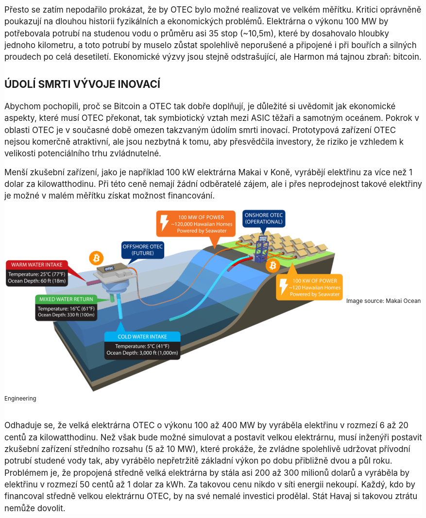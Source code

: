 <big>Přesto se zatím nepodařilo prokázat, že by OTEC bylo možné realizovat ve velkém měřítku. Kritici oprávněně poukazují na dlouhou historii 
  fyzikálních a ekonomických problémů. Elektrárna o výkonu 100 MW by potřebovala potrubí na studenou vodu o průměru asi 35 stop (~10,5m), 
  které by dosahovalo hloubky jednoho kilometru, a toto potrubí by muselo zůstat spolehlivě neporušené a připojené i při bouřích a silných 
  proudech po celá desetiletí. Ekonomické výzvy jsou stejně odstrašující, ale Harmon má tajnou zbraň: bitcoin.</big>


## ÚDOLÍ SMRTI VÝVOJE INOVACÍ

<big>Abychom pochopili, proč se Bitcoin a OTEC tak dobře doplňují, je důležité si uvědomit jak ekonomické aspekty, které musí OTEC překonat, 
  tak symbiotický vztah mezi ASIC těžaři a samotným oceánem. Pokrok v oblasti OTEC je v současné době omezen takzvaným údolím smrti inovací. 
  Prototypová zařízení OTEC nejsou komerčně atraktivní, ale jsou nezbytná k tomu, aby přesvědčila investory, že riziko je vzhledem k velikosti 
  potenciálního trhu zvládnutelné.</big>

<big>Menší zkušební zařízení, jako je například 100 kW elektrárna Makai v Koně, vyrábějí elektřinu za více než 1 dolar za kilowatthodinu. Při této 
  ceně nemají žádní odběratelé zájem, ale i přes neprodejnost takové elektřiny je možné v malém měřítku získat možnost financování.</big>

<img src="./pics/0741540-06-off-on-shore.webp" alt="" align="center">
<small>Image source: Makai Ocean Engineering</small><br>
<br>

<big>Odhaduje se, že velká elektrárna OTEC o výkonu 100 až 400 MW by vyráběla elektřinu v rozmezí 6 až 20 centů za kilowatthodinu. Než však bude 
  možné simulovat a postavit velkou elektrárnu, musí inženýři postavit zkušební zařízení středního rozsahu (5 až 10 MW), které prokáže, že zvládne 
  spolehlivě udržovat přívodní potrubí studené vody tak, aby vyrábělo nepřetržitě základní výkon po dobu přibližně dvou a půl roku. Problémem je, 
  že propojená středně velká elektrárna by stála asi 200 až 300 milionů dolarů a vyráběla by elektřinu v rozmezí 50 centů až 1 dolar za kWh. 
  Za takovou cenu nikdo v síti energii nekoupí. Každý, kdo by financoval středně velkou elektrárnu OTEC, by na své nemalé investici prodělal. 
  Stát Havaj si takovou ztrátu nemůže dovolit.</big>
